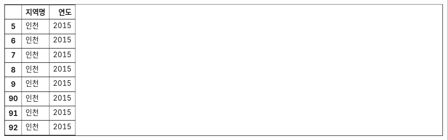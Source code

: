 


<div>
<style scoped>
    .dataframe tbody tr th:only-of-type {
        vertical-align: middle;
    }

    .dataframe tbody tr th {
        vertical-align: top;
    }
    
    .dataframe thead th {
        text-align: right;
    }
</style>
<table border="1" class="dataframe">
  <thead>
    <tr style="text-align: right;">
      <th></th>
      <th>지역명</th>
      <th>연도</th>
    </tr>
  </thead>
  <tbody>
    <tr>
      <th>5</th>
      <td>인천</td>
      <td>2015</td>
    </tr>
    <tr>
      <th>6</th>
      <td>인천</td>
      <td>2015</td>
    </tr>
    <tr>
      <th>7</th>
      <td>인천</td>
      <td>2015</td>
    </tr>
    <tr>
      <th>8</th>
      <td>인천</td>
      <td>2015</td>
    </tr>
    <tr>
      <th>9</th>
      <td>인천</td>
      <td>2015</td>
    </tr>
    <tr>
      <th>90</th>
      <td>인천</td>
      <td>2015</td>
    </tr>
    <tr>
      <th>91</th>
      <td>인천</td>
      <td>2015</td>
    </tr>
    <tr>
      <th>92</th>
      <td>인천</td>
      <td>2015</td>
    </tr>